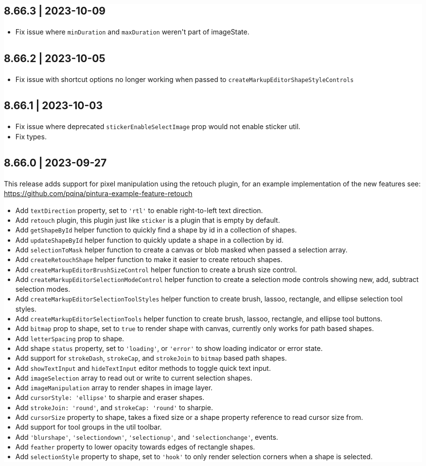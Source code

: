 ## 8.66.3 | 2023-10-09

-   Fix issue where `minDuration` and `maxDuration` weren't part of imageState.

## 8.66.2 | 2023-10-05

-   Fix issue with shortcut options no longer working when passed to `createMarkupEditorShapeStyleControls`

## 8.66.1 | 2023-10-03

-   Fix issue where deprecated `stickerEnableSelectImage` prop would not enable sticker util.
-   Fix types.

## 8.66.0 | 2023-09-27

This release adds support for pixel manipulation using the retouch plugin, for an example implementation of the new features see: https://github.com/pqina/pintura-example-feature-retouch

-   Add `textDirection` property, set to `'rtl'` to enable right-to-left text direction.
-   Add `retouch` plugin, this plugin just like `sticker` is a plugin that is empty by default.
-   Add `getShapeById` helper function to quickly find a shape by id in a collection of shapes.
-   Add `updateShapeById` helper function to quickly update a shape in a collection by id.
-   Add `selectionToMask` helper function to create a canvas or blob masked when passed a selection array.
-   Add `createRetouchShape` helper function to make it easier to create retouch shapes.
-   Add `createMarkupEditorBrushSizeControl` helper function to create a brush size control.
-   Add `createMarkupEditorSelectionModeControl` helper function to create a selection mode controls showing new, add, subtract selection modes.
-   Add `createMarkupEditorSelectionToolStyles` helper function to create brush, lassoo, rectangle, and ellipse selection tool styles.
-   Add `createMarkupEditorSelectionTools` helper function to create brush, lassoo, rectangle, and ellipse tool buttons.
-   Add `bitmap` prop to shape, set to `true` to render shape with canvas, currently only works for path based shapes.
-   Add `letterSpacing` prop to shape.
-   Add shape `status` property, set to `'loading'`, or `'error'` to show loading indicator or error state.
-   Add support for `strokeDash`, `strokeCap`, and `strokeJoin` to `bitmap` based path shapes.
-   Add `showTextInput` and `hideTextInput` editor methods to toggle quick text input.
-   Add `imageSelection` array to read out or write to current selection shapes.
-   Add `imageManipulation` array to render shapes in image layer.
-   Add `cursorStyle: 'ellipse'` to sharpie and eraser shapes.
-   Add `strokeJoin: 'round'`, and `strokeCap: 'round'` to sharpie.
-   Add `cursorSize` property to shape, takes a fixed size or a shape property reference to read cursor size from.
-   Add support for tool groups in the util toolbar.
-   Add `'blurshape'`, `'selectiondown'`, `'selectionup'`, and `'selectionchange'`, events.
-   Add `feather` property to lower opacity towards edges of rectangle shapes.
-   Add `selectionStyle` property to shape, set to `'hook'` to only render selection corners when a shape is selected.
